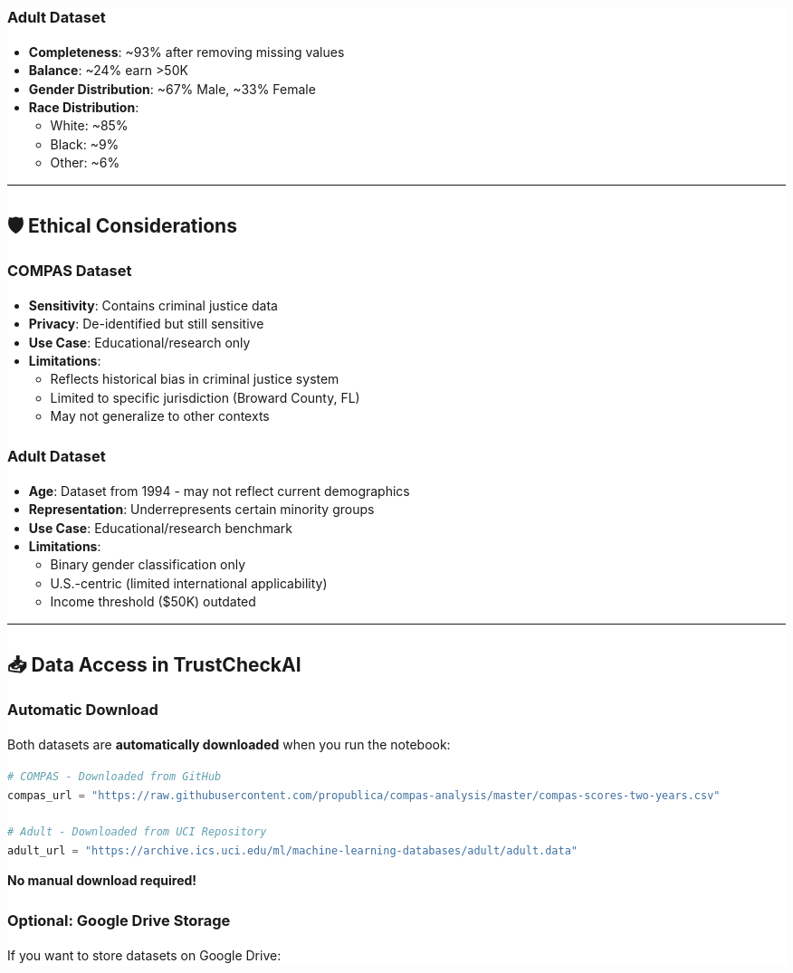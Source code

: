 ### Adult Dataset
- **Completeness**: ~93% after removing missing values
- **Balance**: ~24% earn >50K
- **Gender Distribution**: ~67% Male, ~33% Female
- **Race Distribution**:
  - White: ~85%
  - Black: ~9%
  - Other: ~6%

---

## 🛡️ Ethical Considerations

### COMPAS Dataset
- **Sensitivity**: Contains criminal justice data
- **Privacy**: De-identified but still sensitive
- **Use Case**: Educational/research only
- **Limitations**: 
  - Reflects historical bias in criminal justice system
  - Limited to specific jurisdiction (Broward County, FL)
  - May not generalize to other contexts

### Adult Dataset
- **Age**: Dataset from 1994 - may not reflect current demographics
- **Representation**: Underrepresents certain minority groups
- **Use Case**: Educational/research benchmark
- **Limitations**:
  - Binary gender classification only
  - U.S.-centric (limited international applicability)
  - Income threshold ($50K) outdated

---

## 📥 Data Access in TrustCheckAI

### Automatic Download
Both datasets are **automatically downloaded** when you run the notebook:

```python
# COMPAS - Downloaded from GitHub
compas_url = "https://raw.githubusercontent.com/propublica/compas-analysis/master/compas-scores-two-years.csv"

# Adult - Downloaded from UCI Repository
adult_url = "https://archive.ics.uci.edu/ml/machine-learning-databases/adult/adult.data"
```

**No manual download required!**

### Optional: Google Drive Storage
If you want to store datasets on Google Drive:
